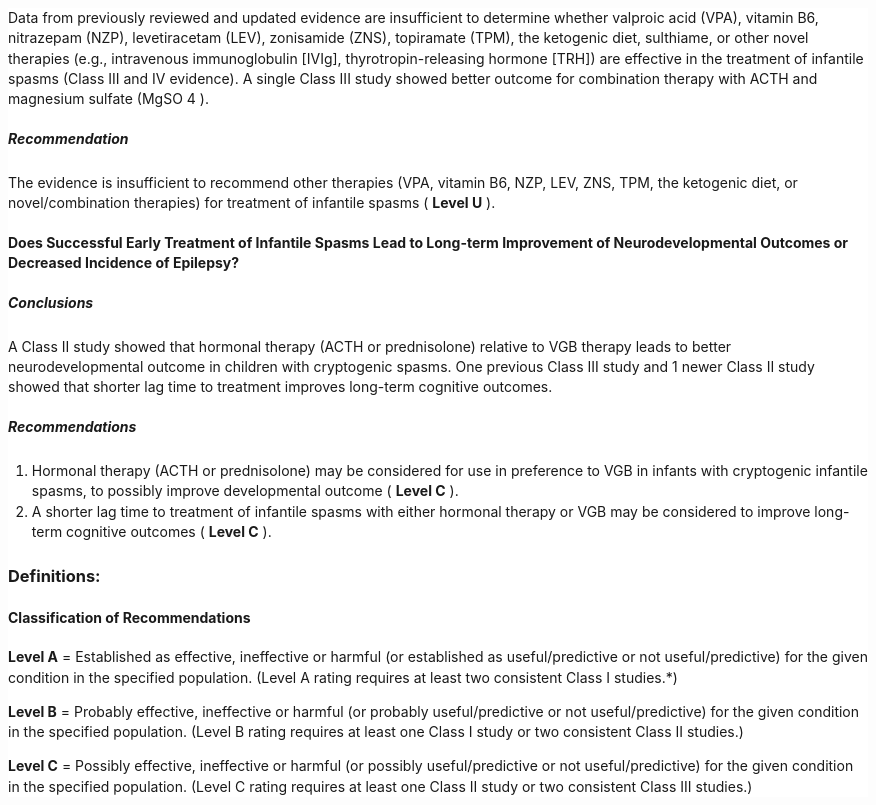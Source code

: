 
Data from previously reviewed and updated evidence are insufficient to determine whether valproic acid (VPA), vitamin B6, nitrazepam (NZP), levetiracetam (LEV), zonisamide (ZNS), topiramate (TPM), the ketogenic diet, sulthiame, or other novel therapies (e.g., intravenous immunoglobulin [IVIg], thyrotropin-releasing hormone [TRH]) are effective in the treatment of infantile spasms (Class III and IV evidence). A single Class III study showed better outcome for combination therapy with ACTH and magnesium sulfate (MgSO  4  ). 


#####  Recommendation 


The evidence is insufficient to recommend other therapies (VPA, vitamin B6, NZP, LEV, ZNS, TPM, the ketogenic diet, or novel/combination therapies) for treatment of infantile spasms ( **Level U** ). 


####  Does Successful Early Treatment of Infantile Spasms Lead to Long-term Improvement of Neurodevelopmental Outcomes or Decreased Incidence of Epilepsy? 


#####  Conclusions 


A Class II study showed that hormonal therapy (ACTH or prednisolone) relative to VGB therapy leads to better neurodevelopmental outcome in children with cryptogenic spasms. One previous Class III study and 1 newer Class II study showed that shorter lag time to treatment improves long-term cognitive outcomes. 


#####  Recommendations 


  1. Hormonal therapy (ACTH or prednisolone) may be considered for use in preference to VGB in infants with cryptogenic infantile spasms, to possibly improve developmental outcome ( **Level C** ). 
  2. A shorter lag time to treatment of infantile spasms with either hormonal therapy or VGB may be considered to improve long-term cognitive outcomes ( **Level C** ). 




###  Definitions: 


####  Classification of Recommendations 


**Level A** = Established as effective, ineffective or harmful (or established as useful/predictive or not useful/predictive) for the given condition in the specified population. (Level A rating requires at least two consistent Class I studies.*) 


**Level B** = Probably effective, ineffective or harmful (or probably useful/predictive or not useful/predictive) for the given condition in the specified population. (Level B rating requires at least one Class I study or two consistent Class II studies.) 


**Level C** = Possibly effective, ineffective or harmful (or possibly useful/predictive or not useful/predictive) for the given condition in the specified population. (Level C rating requires at least one Class II study or two consistent Class III studies.) 
